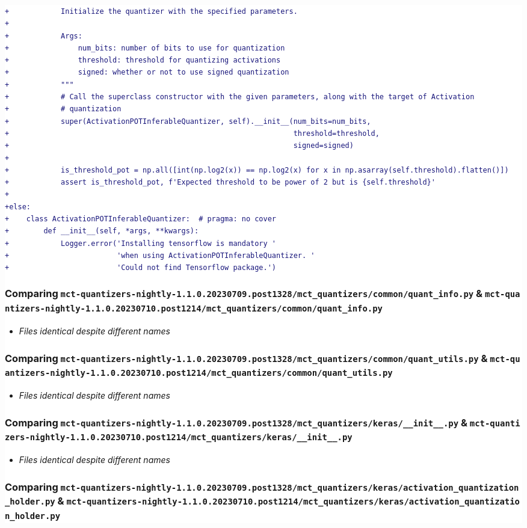 ```diff
+            Initialize the quantizer with the specified parameters.
+
+            Args:
+                num_bits: number of bits to use for quantization
+                threshold: threshold for quantizing activations
+                signed: whether or not to use signed quantization
+            """
+            # Call the superclass constructor with the given parameters, along with the target of Activation
+            # quantization
+            super(ActivationPOTInferableQuantizer, self).__init__(num_bits=num_bits,
+                                                                  threshold=threshold,
+                                                                  signed=signed)
+
+            is_threshold_pot = np.all([int(np.log2(x)) == np.log2(x) for x in np.asarray(self.threshold).flatten()])
+            assert is_threshold_pot, f'Expected threshold to be power of 2 but is {self.threshold}'
+
+else:
+    class ActivationPOTInferableQuantizer:  # pragma: no cover
+        def __init__(self, *args, **kwargs):
+            Logger.error('Installing tensorflow is mandatory '
+                         'when using ActivationPOTInferableQuantizer. '
+                         'Could not find Tensorflow package.')
```

### Comparing `mct-quantizers-nightly-1.1.0.20230709.post1328/mct_quantizers/common/quant_info.py` & `mct-quantizers-nightly-1.1.0.20230710.post1214/mct_quantizers/common/quant_info.py`

 * *Files identical despite different names*

### Comparing `mct-quantizers-nightly-1.1.0.20230709.post1328/mct_quantizers/common/quant_utils.py` & `mct-quantizers-nightly-1.1.0.20230710.post1214/mct_quantizers/common/quant_utils.py`

 * *Files identical despite different names*

### Comparing `mct-quantizers-nightly-1.1.0.20230709.post1328/mct_quantizers/keras/__init__.py` & `mct-quantizers-nightly-1.1.0.20230710.post1214/mct_quantizers/keras/__init__.py`

 * *Files identical despite different names*

### Comparing `mct-quantizers-nightly-1.1.0.20230709.post1328/mct_quantizers/keras/activation_quantization_holder.py` & `mct-quantizers-nightly-1.1.0.20230710.post1214/mct_quantizers/keras/activation_quantization_holder.py`
